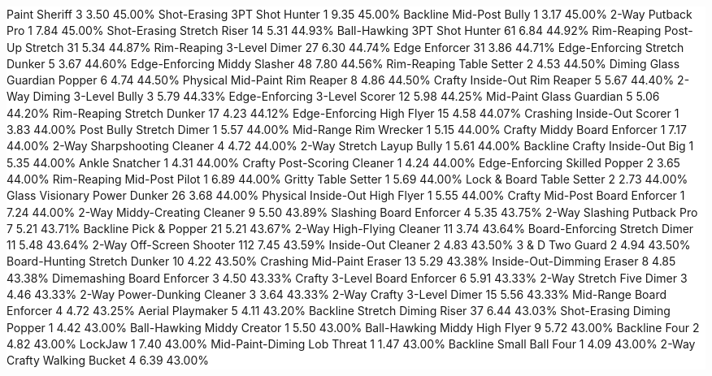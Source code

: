 Paint Sheriff	3	3.50	45.00%
Shot-Erasing 3PT Shot Hunter	1	9.35	45.00%
Backline Mid-Post Bully	1	3.17	45.00%
2-Way Putback Pro	1	7.84	45.00%
Shot-Erasing Stretch Riser	14	5.31	44.93%
Ball-Hawking 3PT Shot Hunter	61	6.84	44.92%
Rim-Reaping Post-Up Stretch	31	5.34	44.87%
Rim-Reaping 3-Level Dimer	27	6.30	44.74%
Edge Enforcer	31	3.86	44.71%
Edge-Enforcing Stretch Dunker	5	3.67	44.60%
Edge-Enforcing Middy Slasher	48	7.80	44.56%
Rim-Reaping Table Setter	2	4.53	44.50%
Diming Glass Guardian Popper	6	4.74	44.50%
Physical Mid-Paint Rim Reaper	8	4.86	44.50%
Crafty Inside-Out Rim Reaper	5	5.67	44.40%
2-Way Diming 3-Level Bully	3	5.79	44.33%
Edge-Enforcing 3-Level Scorer	12	5.98	44.25%
Mid-Paint Glass Guardian	5	5.06	44.20%
Rim-Reaping Stretch Dunker	17	4.23	44.12%
Edge-Enforcing High Flyer	15	4.58	44.07%
Crashing Inside-Out Scorer	1	3.83	44.00%
Post Bully Stretch Dimer	1	5.57	44.00%
Mid-Range Rim Wrecker	1	5.15	44.00%
Crafty Middy Board Enforcer	1	7.17	44.00%
2-Way Sharpshooting Cleaner	4	4.72	44.00%
2-Way Stretch Layup Bully	1	5.61	44.00%
Backline Crafty Inside-Out Big	1	5.35	44.00%
Ankle Snatcher	1	4.31	44.00%
Crafty Post-Scoring Cleaner	1	4.24	44.00%
Edge-Enforcing Skilled Popper	2	3.65	44.00%
Rim-Reaping Mid-Post Pilot	1	6.89	44.00%
Gritty Table Setter	1	5.69	44.00%
Lock & Board Table Setter	2	2.73	44.00%
Glass Visionary Power Dunker	26	3.68	44.00%
Physical Inside-Out High Flyer	1	5.55	44.00%
Crafty Mid-Post Board Enforcer	1	7.24	44.00%
2-Way Middy-Creating Cleaner	9	5.50	43.89%
Slashing Board Enforcer	4	5.35	43.75%
2-Way Slashing Putback Pro	7	5.21	43.71%
Backline Pick & Popper	21	5.21	43.67%
2-Way High-Flying Cleaner	11	3.74	43.64%
Board-Enforcing Stretch Dimer	11	5.48	43.64%
2-Way Off-Screen Shooter	112	7.45	43.59%
Inside-Out Cleaner	2	4.83	43.50%
3 & D Two Guard	2	4.94	43.50%
Board-Hunting Stretch Dunker	10	4.22	43.50%
Crashing Mid-Paint Eraser	13	5.29	43.38%
Inside-Out-Dimming Eraser	8	4.85	43.38%
Dimemashing Board Enforcer	3	4.50	43.33%
Crafty 3-Level Board Enforcer	6	5.91	43.33%
2-Way Stretch Five Dimer	3	4.46	43.33%
2-Way Power-Dunking Cleaner	3	3.64	43.33%
2-Way Crafty 3-Level Dimer	15	5.56	43.33%
Mid-Range Board Enforcer	4	4.72	43.25%
Aerial Playmaker	5	4.11	43.20%
Backline Stretch Diming Riser	37	6.44	43.03%
Shot-Erasing Diming Popper	1	4.42	43.00%
Ball-Hawking Middy Creator	1	5.50	43.00%
Ball-Hawking Middy High Flyer	9	5.72	43.00%
Backline Four	2	4.82	43.00%
LockJaw	1	7.40	43.00%
Mid-Paint-Diming Lob Threat	1	1.47	43.00%
Backline Small Ball Four	1	4.09	43.00%
2-Way Crafty Walking Bucket	4	6.39	43.00%